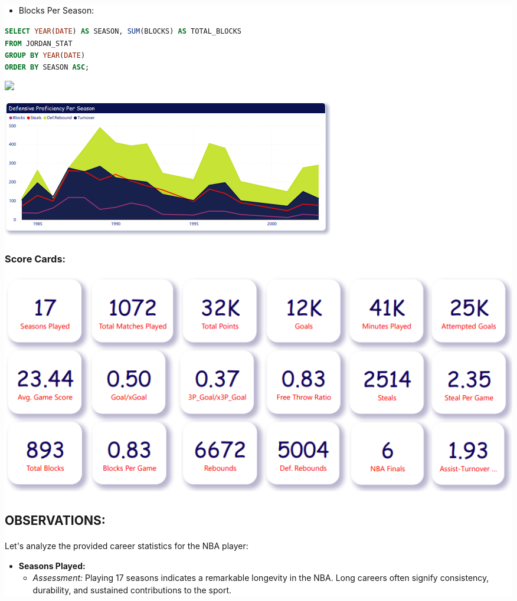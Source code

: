 - Blocks Per Season:
```sql
SELECT YEAR(DATE) AS SEASON, SUM(BLOCKS) AS TOTAL_BLOCKS
FROM JORDAN_STAT
GROUP BY YEAR(DATE) 
ORDER BY SEASON ASC;
```
![](Block_per_Season.PNG)

![](Defemsive.PNG)

### Score Cards:
![](metric_cards.PNG)

## OBSERVATIONS: 
Let's analyze the provided career statistics for the NBA player:

- **Seasons Played:**
   - *Assessment:* Playing 17 seasons indicates a remarkable longevity in the NBA. Long careers often signify consistency, durability, and sustained contributions to the sport.
